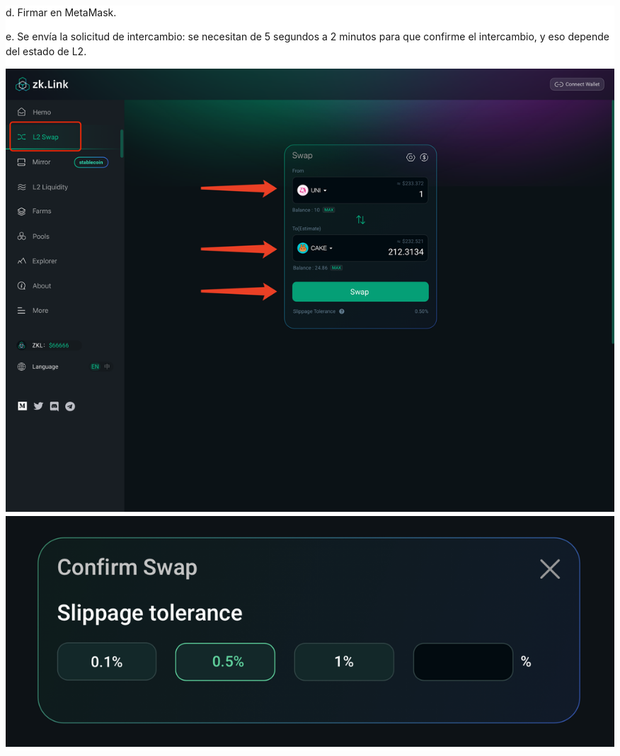   d. Firmar en MetaMask.

  e. Se envía la solicitud de intercambio: se necesitan de 5 segundos a 2 minutos para que confirme el intercambio, y eso depende del estado de L2.

![img](../../static/img/TestnetUserGuide/EN-7.png)
![img](../../static/img/TestnetUserGuide/EN-8.png)